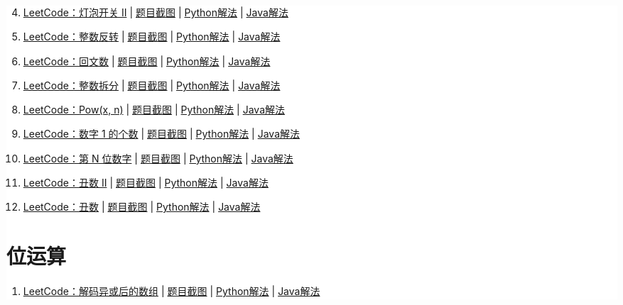 4. [LeetCode：灯泡开关 Ⅱ](https://leetcode-cn.com/problems/bulb-switcher-ii/) | [题目截图](https://github.com/DengBoCong/Algorithm/tree/master/Subject/BulbSwitcherII.png) | [Python解法](https://github.com/DengBoCong/Algorithm/tree/master/Python/math/bulb_switcher_ii.py) | [Java解法](https://github.com/DengBoCong/Algorithm/tree/master/Java/src/com/dbc/algorithm/Math/BulbSwitcherII.java)

5. [LeetCode：整数反转](https://leetcode-cn.com/problems/reverse-integer/) | [题目截图](https://github.com/DengBoCong/Algorithm/tree/master/Subject/ReverseInteger.png) | [Python解法](https://github.com/DengBoCong/Algorithm/tree/master/Python/math/reverse_integer.py) | [Java解法](https://github.com/DengBoCong/Algorithm/tree/master/Java/src/com/dbc/algorithm/Math/ReverseInteger.java)

6. [LeetCode：回文数](https://leetcode-cn.com/problems/palindrome-number/) | [题目截图](https://github.com/DengBoCong/Algorithm/tree/master/Subject/PalindromeNumber.png) | [Python解法](https://github.com/DengBoCong/Algorithm/tree/master/Python/math/palindrome_number.py) | [Java解法](https://github.com/DengBoCong/Algorithm/tree/master/Java/src/com/dbc/algorithm/Math/PalindromeNumber.java)

7. [LeetCode：整数拆分](https://leetcode-cn.com/problems/integer-break/) | [题目截图](https://github.com/DengBoCong/Algorithm/tree/master/Subject/IntegerBreak.png) | [Python解法](https://github.com/DengBoCong/Algorithm/tree/master/Python/math/integer_break.py) | [Java解法](https://github.com/DengBoCong/Algorithm/tree/master/Java/src/com/dbc/algorithm/Math/IntegerBreak.java)

8. [LeetCode：Pow(x, n)](https://leetcode-cn.com/problems/powx-n/) | [题目截图](https://github.com/DengBoCong/Algorithm/tree/master/Subject/PowxN.png) | [Python解法](https://github.com/DengBoCong/Algorithm/tree/master/Python/math/powx_n.py) | [Java解法](https://github.com/DengBoCong/Algorithm/tree/master/Java/src/com/dbc/algorithm/Math/PowxN.java)

9. [LeetCode：数字 1 的个数](https://leetcode-cn.com/problems/number-of-digit-one/) | [题目截图](https://github.com/DengBoCong/Algorithm/tree/master/Subject/N1ZhengShuZhong1ChuXianDeCiShuLcof.png) | [Python解法](https://github.com/DengBoCong/Algorithm/tree/master/Python/math/number_of_digit_one.py) | [Java解法](https://github.com/DengBoCong/Algorithm/tree/master/Java/src/com/dbc/algorithm/Math/N1ZhengShuZhong1ChuXianDeCiShuLcof.java)

10. [LeetCode：第 N 位数字](https://leetcode-cn.com/problems/nth-digit/) | [题目截图](https://github.com/DengBoCong/Algorithm/tree/master/Subject/NthDigit.png) | [Python解法](https://github.com/DengBoCong/Algorithm/tree/master/Python/math/nth_digit.py) | [Java解法](https://github.com/DengBoCong/Algorithm/tree/master/Java/src/com/dbc/algorithm/Math/NthDigit.java)

11. [LeetCode：丑数 II](https://leetcode-cn.com/problems/ugly-number-ii/) | [题目截图](https://github.com/DengBoCong/Algorithm/tree/master/Subject/ChouShuLcof.png) | [Python解法](https://github.com/DengBoCong/Algorithm/tree/master/Python/math/ugly_number_ii.py) | [Java解法](https://github.com/DengBoCong/Algorithm/tree/master/Java/src/com/dbc/algorithm/Math/ChouShuLcof.java)

12. [LeetCode：丑数](https://leetcode-cn.com/problems/ugly-number/) | [题目截图](https://github.com/DengBoCong/Algorithm/tree/master/Subject/UglyNumber.png) | [Python解法](https://github.com/DengBoCong/Algorithm/tree/master/Python/math/ugly_number.py) | [Java解法](https://github.com/DengBoCong/Algorithm/tree/master/Java/src/com/dbc/algorithm/Math/UglyNumber.java)

# 位运算

1. [LeetCode：解码异或后的数组](https://leetcode-cn.com/problems/decode-xored-array/) | [题目截图](https://github.com/DengBoCong/Algorithm/tree/master/Subject/DecodeXoredArray.png) | [Python解法](https://github.com/DengBoCong/Algorithm/tree/master/Python/bit-operation/decode_xored_array.py) | [Java解法](https://github.com/DengBoCong/Algorithm/tree/master/Java/src/com/dbc/algorithm/BitOperation/DecodeXoredArray.java)
